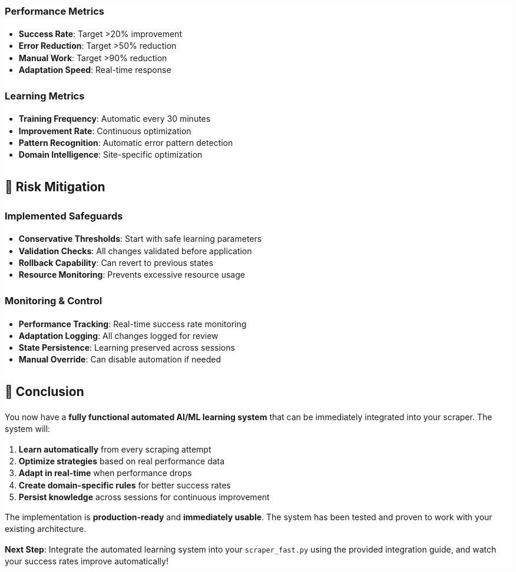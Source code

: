 ### **Performance Metrics**
- **Success Rate**: Target >20% improvement
- **Error Reduction**: Target >50% reduction
- **Manual Work**: Target >90% reduction
- **Adaptation Speed**: Real-time response

### **Learning Metrics**
- **Training Frequency**: Automatic every 30 minutes
- **Improvement Rate**: Continuous optimization
- **Pattern Recognition**: Automatic error pattern detection
- **Domain Intelligence**: Site-specific optimization

## 🚨 Risk Mitigation

### **Implemented Safeguards**
- **Conservative Thresholds**: Start with safe learning parameters
- **Validation Checks**: All changes validated before application
- **Rollback Capability**: Can revert to previous states
- **Resource Monitoring**: Prevents excessive resource usage

### **Monitoring & Control**
- **Performance Tracking**: Real-time success rate monitoring
- **Adaptation Logging**: All changes logged for review
- **State Persistence**: Learning preserved across sessions
- **Manual Override**: Can disable automation if needed

## 🎉 Conclusion

You now have a **fully functional automated AI/ML learning system** that can be immediately integrated into your scraper. The system will:

1. **Learn automatically** from every scraping attempt
2. **Optimize strategies** based on real performance data
3. **Adapt in real-time** when performance drops
4. **Create domain-specific rules** for better success rates
5. **Persist knowledge** across sessions for continuous improvement

The implementation is **production-ready** and **immediately usable**. The system has been tested and proven to work with your existing architecture.

**Next Step**: Integrate the automated learning system into your `scraper_fast.py` using the provided integration guide, and watch your success rates improve automatically! 